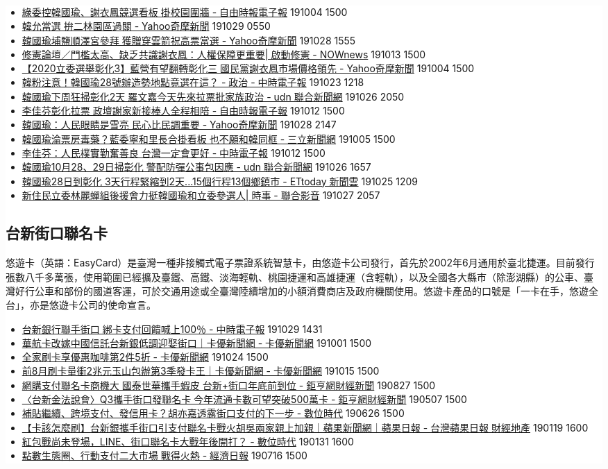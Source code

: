 - [綠委控韓國瑜、謝衣鳳競選看板 掛校園圍牆 - 自由時報電子報](https://m.ltn.com.tw/news/politics/paper/1322371 "綠委控韓國瑜、謝衣鳳競選看板 掛校園圍牆 - 自由時報電子報") 191004 1500
- [韓允當選 拚二林園區過關 - Yahoo奇摩新聞](https://tw.news.yahoo.com/%E9%9F%93%E5%85%81%E7%95%B6%E9%81%B8-%E6%8B%9A%E4%BA%8C%E6%9E%97%E5%9C%92%E5%8D%80%E9%81%8E%E9%97%9C-215010151.html "韓允當選 拚二林園區過關 - Yahoo奇摩新聞") 191029 0550
- [韓國瑜埔鹽順澤宮參拜 獲贈穿雲箭祝高票當選 - Yahoo奇摩新聞](https://tw.news.yahoo.com/%E9%9F%93%E5%9C%8B%E7%91%9C%E5%9F%94%E9%B9%BD%E9%A0%86%E6%BE%A4%E5%AE%AE%E5%8F%83%E6%8B%9C-%E7%8D%B2%E8%B4%88%E7%A9%BF%E9%9B%B2%E7%AE%AD%E7%A5%9D%E9%AB%98%E7%A5%A8%E7%95%B6%E9%81%B8-075511266.html "韓國瑜埔鹽順澤宮參拜 獲贈穿雲箭祝高票當選 - Yahoo奇摩新聞") 191028 1555
- [修憲論壇／門檻太高、缺乏共識謝衣鳳：人權保障更重要| 啟動修憲 - NOWnews](https://www.nownews.com/news/20191013/3682522/ "修憲論壇／門檻太高、缺乏共識謝衣鳳：人權保障更重要| 啟動修憲 - NOWnews") 191013 1500
- [【2020立委選舉彰化3】藍營有望翻轉彰化三 國民黨謝衣鳳市場價格領先 - Yahoo奇摩新聞](https://tw.news.yahoo.com/2020%E7%AB%8B%E5%A7%94%E9%81%B8%E8%88%89%E5%BD%B0%E5%8C%963-%E8%97%8D%E7%87%9F%E6%9C%89%E6%9C%9B%E7%BF%BB%E8%BD%89%E5%BD%B0%E5%8C%96%E4%B8%89-%E5%9C%8B%E6%B0%91%E9%BB%A8%E8%AC%9D%E8%A1%A3%E9%B3%B3%E5%B8%82%E5%A0%B4%E5%83%B9%E6%A0%BC%E9%A0%98%E5%85%88-030905120.html "【2020立委選舉彰化3】藍營有望翻轉彰化三 國民黨謝衣鳳市場價格領先 - Yahoo奇摩新聞") 191004 1500
- [韓粉注意！韓國瑜28號辦造勢地點竟選在這？ - 政治 - 中時電子報](https://www.chinatimes.com/realtimenews/20191023002316-260407 "韓粉注意！韓國瑜28號辦造勢地點竟選在這？ - 政治 - 中時電子報") 191023 1218
- [韓國瑜下周狂掃彰化2天 羅文嘉今天先來拉票批家族政治 - udn 聯合新聞網](https://udn.com/news/story/7325/4127783 "韓國瑜下周狂掃彰化2天 羅文嘉今天先來拉票批家族政治 - udn 聯合新聞網") 191026 2050
- [李佳芬彰化拉票 政壇謝家新接棒人全程相陪 - 自由時報電子報](https://m.ltn.com.tw/news/politics/breakingnews/2944506 "李佳芬彰化拉票 政壇謝家新接棒人全程相陪 - 自由時報電子報") 191012 1500
- [韓國瑜：人民眼睛是雪亮 民心比民調重要 - Yahoo奇摩新聞](https://tw.news.yahoo.com/%E9%9F%93%E5%9C%8B%E7%91%9C-%E4%BA%BA%E6%B0%91%E7%9C%BC%E7%9D%9B%E6%98%AF%E9%9B%AA%E4%BA%AE-%E6%B0%91%E5%BF%83%E6%AF%94%E6%B0%91%E8%AA%BF%E9%87%8D%E8%A6%81-134737718.html "韓國瑜：人民眼睛是雪亮 民心比民調重要 - Yahoo奇摩新聞") 191028 2147
- [韓國瑜淪票房毒藥？藍委寧和里長合掛看板 也不願和韓同框 - 三立新聞網](https://www.setn.com/News.aspx?NewsID=613883 "韓國瑜淪票房毒藥？藍委寧和里長合掛看板 也不願和韓同框 - 三立新聞網") 191005 1500
- [李佳芬：人民樸實勤奮善良 台灣一定會更好 - 中時電子報](https://www.chinatimes.com/realtimenews/20191012002007-260407 "李佳芬：人民樸實勤奮善良 台灣一定會更好 - 中時電子報") 191012 1500
- [韓國瑜10月28、29日掃彰化 警配防彈公事包因應 - udn 聯合新聞網](https://udn.com/news/story/12702/4127569 "韓國瑜10月28、29日掃彰化 警配防彈公事包因應 - udn 聯合新聞網") 191026 1657
- [韓國瑜28日到彰化 3天行程緊縮到2天...15個行程13個鄉鎮市 - ETtoday 新聞雲](https://www.ettoday.net/news/20191025/1565047.htm "韓國瑜28日到彰化 3天行程緊縮到2天...15個行程13個鄉鎮市 - ETtoday 新聞雲") 191025 1209
- [新住民立委林麗蟬組後援會力挺韓國瑜和立委參選人| 時事 - 聯合影音](https://video.udn.com/news/1158513 "新住民立委林麗蟬組後援會力挺韓國瑜和立委參選人| 時事 - 聯合影音") 191027 2057

## 台新街口聯名卡

悠遊卡（英語：EasyCard）是臺灣一種非接觸式電子票證系統智慧卡，由悠遊卡公司發行，首先於2002年6月通用於臺北捷運。目前發行張數八千多萬張，使用範圍已經擴及臺鐵、高鐵、淡海輕軌、桃園捷運和高雄捷運（含輕軌），以及全國各大縣市（除澎湖縣）的公車、臺灣好行公車和部份的國道客運，可於交通用途或全臺灣陸續增加的小額消費商店及政府機關使用。悠遊卡產品的口號是「一卡在手，悠遊全台」，亦是悠遊卡公司的使命宣言。
- [台新銀行聯手街口 綁卡支付回饋喊上100％ - 中時電子報](https://www.chinatimes.com/realtimenews/20191029002788-260410 "台新銀行聯手街口 綁卡支付回饋喊上100％ - 中時電子報") 191029 1431
- [華航卡改嫁中國信託台新銀低調迎娶街口｜卡優新聞網 - 卡優新聞網](https://www.cardu.com.tw/news/detail.php?39132 "華航卡改嫁中國信託台新銀低調迎娶街口｜卡優新聞網 - 卡優新聞網") 191001 1500
- [全家刷卡享優惠咖啡第2件5折 - 卡優新聞網](https://www.cardu.com.tw/message/detail.php?40444 "全家刷卡享優惠咖啡第2件5折 - 卡優新聞網") 191024 1500
- [前8月刷卡量衝2兆元玉山包辦第3季發卡王｜卡優新聞網 - 卡優新聞網](https://www.cardu.com.tw/news/detail.php?39226 "前8月刷卡量衝2兆元玉山包辦第3季發卡王｜卡優新聞網 - 卡優新聞網") 191015 1500
- [網購支付聯名卡商機大 國泰世華攜手蝦皮 台新+街口年底前到位 - 鉅亨網財經新聞](https://m.cnyes.com/news/id/4372447 "網購支付聯名卡商機大 國泰世華攜手蝦皮 台新+街口年底前到位 - 鉅亨網財經新聞") 190827 1500
- [〈台新金法說會〉Q3攜手街口發聯名卡 今年流通卡數可望突破500萬卡 - 鉅亨網財經新聞](https://m.cnyes.com/news/id/4315036 "〈台新金法說會〉Q3攜手街口發聯名卡 今年流通卡數可望突破500萬卡 - 鉅亨網財經新聞") 190507 1500
- [補貼繼續、跨境支付、發信用卡？胡亦嘉透露街口支付的下一步 - 數位時代](https://www.bnext.com.tw/article/52832/jkopay-2019-plan "補貼繼續、跨境支付、發信用卡？胡亦嘉透露街口支付的下一步 - 數位時代") 190626 1500
- [【卡該怎麼刷】台新銀攜手街口引支付聯名卡戰火胡吳兩家親上加親｜蘋果新聞網｜蘋果日報 - 台灣蘋果日報 財經地產](https://tw.appledaily.com/new/realtime/20190119/1498902/ "【卡該怎麼刷】台新銀攜手街口引支付聯名卡戰火胡吳兩家親上加親｜蘋果新聞網｜蘋果日報 - 台灣蘋果日報 財經地產") 190119 1600
- [紅包戰尚未登場，LINE、街口聯名卡大戰年後開打？ - 數位時代](https://www.bnext.com.tw/article/52172/jkopay-line-pay-credir-card "紅包戰尚未登場，LINE、街口聯名卡大戰年後開打？ - 數位時代") 190131 1600
- [點數生態圈、行動支付二大市場 戰得火熱 - 經濟日報](https://money.udn.com/money/story/5613/3932870 "點數生態圈、行動支付二大市場 戰得火熱 - 經濟日報") 190716 1500